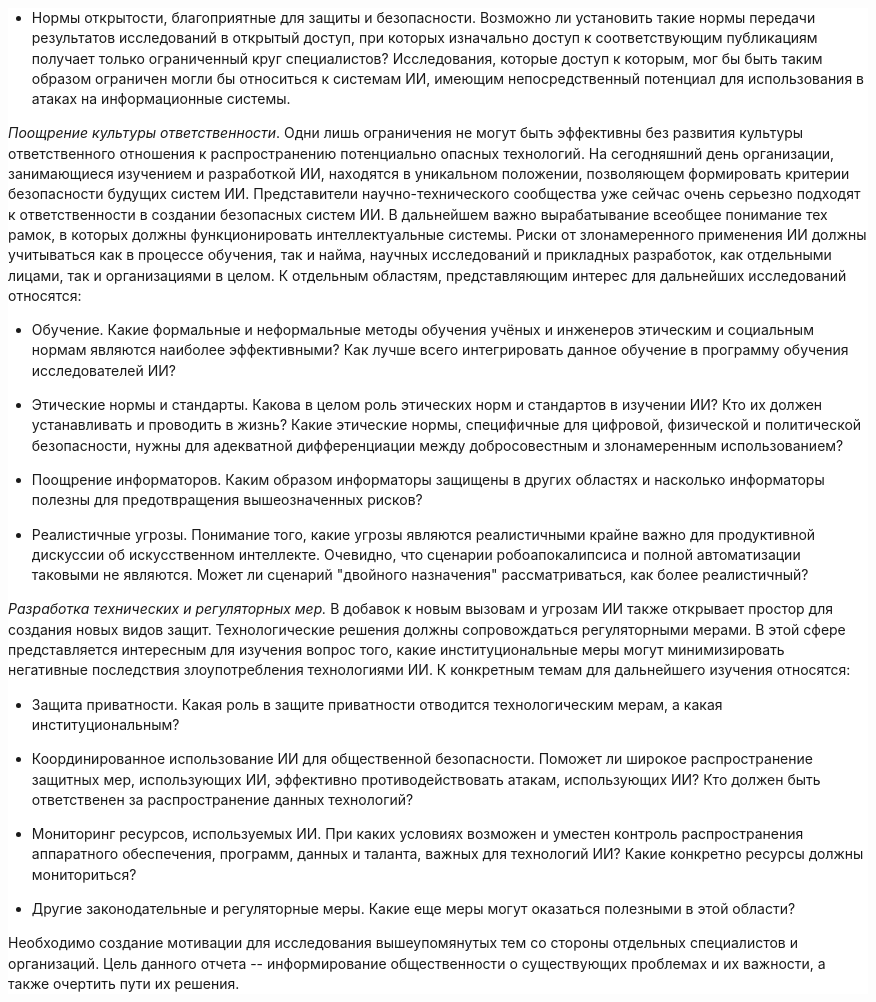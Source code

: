 - Нормы открытости, благоприятные для защиты и безопасности. Возможно ли установить такие нормы передачи результатов исследований в открытый доступ, при которых изначально доступ к соответствующим публикациям получает только ограниченный круг специалистов? Исследования, которые доступ к которым, мог бы быть таким образом ограничен могли бы относиться к системам ИИ, имеющим непосредственный потенциал для использования в атаках на информационные системы.

*Поощрение культуры ответственности*. Одни лишь ограничения не могут быть эффективны без развития культуры ответственного отношения к распространению потенциально опасных технологий. На сегодняшний день организации, занимающиеся изучением и разработкой ИИ, находятся в уникальном положении, позволяющем формировать критерии безопасности будущих систем ИИ. Представители научно-технического сообщества уже сейчас очень серьезно подходят к ответственности в создании безопасных систем ИИ. В дальнейшем важно вырабатывание всеобщее понимание тех рамок, в которых должны функционировать интеллектуальные системы. Риски от злонамеренного применения ИИ  должны учитываться как в процессе обучения, так и найма, научных исследований и прикладных разработок, как отдельными лицами, так и организациями в целом. К отдельным областям, представляющим интерес для дальнейших исследований относятся:

- Обучение. Какие формальные и неформальные методы обучения учёных и инженеров этическим и социальным нормам являются наиболее эффективными? Как лучше всего интегрировать данное обучение в программу обучения исследователей ИИ?

- Этические нормы и стандарты. Какова в целом роль этических норм и стандартов в изучении ИИ? Кто их должен устанавливать и проводить в жизнь? Какие этические нормы, специфичные для цифровой, физической и политической безопасности, нужны для адекватной дифференциации между добросовестным и злонамеренным использованием?

- Поощрение информаторов. Каким образом информаторы защищены в других областях и насколько информаторы полезны для предотвращения вышеозначенных рисков?

- Реалистичные угрозы. Понимание того, какие угрозы являются реалистичными крайне важно для продуктивной дискуссии об искусственном интеллекте. Очевидно, что сценарии робоапокалипсиса и полной автоматизации таковыми не являются. Может ли сценарий "двойного назначения" рассматриваться, как более реалистичный?

*Разработка технических и регуляторных мер.* В добавок к новым вызовам и угрозам ИИ также открывает простор для создания новых видов защит. Технологические решения должны сопровождаться регуляторными мерами. В этой сфере представляется интересным для изучения вопрос того, какие институциональные меры могут минимизировать негативные последствия злоупотребления технологиями ИИ. К конкретным темам для дальнейшего изучения относятся:

- Защита приватности. Какая роль в защите приватности отводится технологическим мерам, а какая институциональным?

- Координированное использование ИИ для общественной безопасности. Поможет ли широкое распространение защитных мер, использующих ИИ, эффективно противодействовать атакам, использующих ИИ? Кто должен быть ответственен за распространение данных технологий?

- Мониторинг ресурсов, используемых ИИ. При каких условиях возможен и уместен контроль распространения аппаратного обеспечения, программ, данных и таланта, важных для технологий ИИ? Какие конкретно ресурсы должны мониториться?

- Другие законодательные и регуляторные меры. Какие еще меры могут оказаться полезными в этой области?

Необходимо создание мотивации для исследования вышеупомянутых тем со стороны отдельных специалистов и организаций. Цель данного отчета -- информирование общественности о существующих проблемах и их важности, а также очертить пути их решения.
